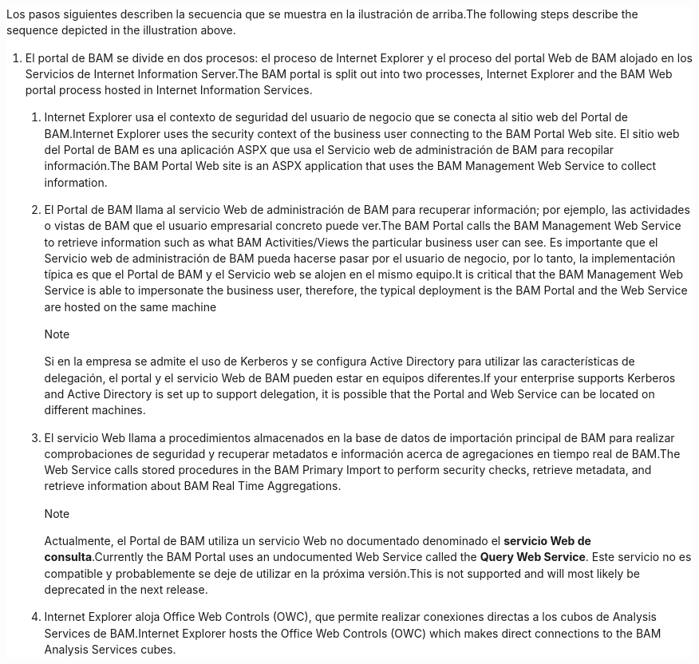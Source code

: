  <span data-ttu-id="dc4d8-185">Los pasos siguientes describen la secuencia que se muestra en la ilustración de arriba.</span><span class="sxs-lookup"><span data-stu-id="dc4d8-185">The following steps describe the sequence depicted in the illustration above.</span></span>  
  
1.  <span data-ttu-id="dc4d8-186">El portal de BAM se divide en dos procesos: el proceso de Internet Explorer y el proceso del portal Web de BAM alojado en los Servicios de Internet Information Server.</span><span class="sxs-lookup"><span data-stu-id="dc4d8-186">The BAM portal is split out into two processes, Internet Explorer and the BAM Web portal process hosted in Internet Information Services.</span></span>  
  
    1.  <span data-ttu-id="dc4d8-187">Internet Explorer usa el contexto de seguridad del usuario de negocio que se conecta al sitio web del Portal de BAM.</span><span class="sxs-lookup"><span data-stu-id="dc4d8-187">Internet Explorer uses the security context of the business user connecting to the BAM Portal Web site.</span></span> <span data-ttu-id="dc4d8-188">El sitio web del Portal de BAM es una aplicación ASPX que usa el Servicio web de administración de BAM para recopilar información.</span><span class="sxs-lookup"><span data-stu-id="dc4d8-188">The BAM Portal Web site is an ASPX application that uses the BAM Management Web Service to collect information.</span></span>  
  
    2.  <span data-ttu-id="dc4d8-189">El Portal de BAM llama al servicio Web de administración de BAM para recuperar información; por ejemplo, las actividades o vistas de BAM que el usuario empresarial concreto puede ver.</span><span class="sxs-lookup"><span data-stu-id="dc4d8-189">The BAM Portal calls the BAM Management Web Service to retrieve information such as what BAM Activities/Views the particular business user can see.</span></span> <span data-ttu-id="dc4d8-190">Es importante que el Servicio web de administración de BAM pueda hacerse pasar por el usuario de negocio, por lo tanto, la implementación típica es que el Portal de BAM y el Servicio web se alojen en el mismo equipo.</span><span class="sxs-lookup"><span data-stu-id="dc4d8-190">It is critical that the BAM Management Web Service is able to impersonate the business user, therefore, the typical deployment is the BAM Portal and the Web Service are hosted on the same machine</span></span>  
  
        > [!NOTE]
        >  <span data-ttu-id="dc4d8-191">Si en la empresa se admite el uso de Kerberos y se configura Active Directory para utilizar las características de delegación, el portal y el servicio Web de BAM pueden estar en equipos diferentes.</span><span class="sxs-lookup"><span data-stu-id="dc4d8-191">If your enterprise supports Kerberos and Active Directory is set up to support delegation, it is possible that the Portal and Web Service can be located on different machines.</span></span>  
  
    3.  <span data-ttu-id="dc4d8-192">El servicio Web llama a procedimientos almacenados en la base de datos de importación principal de BAM para realizar comprobaciones de seguridad y recuperar metadatos e información acerca de agregaciones en tiempo real de BAM.</span><span class="sxs-lookup"><span data-stu-id="dc4d8-192">The Web Service calls stored procedures in the BAM Primary Import to perform security checks, retrieve metadata, and retrieve information about BAM Real Time Aggregations.</span></span>  
  
        > [!NOTE]
        >  <span data-ttu-id="dc4d8-193">Actualmente, el Portal de BAM utiliza un servicio Web no documentado denominado el **servicio Web de consulta**.</span><span class="sxs-lookup"><span data-stu-id="dc4d8-193">Currently the BAM Portal uses an undocumented Web Service called the **Query Web Service**.</span></span> <span data-ttu-id="dc4d8-194">Este servicio no es compatible y probablemente se deje de utilizar en la próxima versión.</span><span class="sxs-lookup"><span data-stu-id="dc4d8-194">This is not supported and will most likely be deprecated in the next release.</span></span>  
  
    4.  <span data-ttu-id="dc4d8-195">Internet Explorer aloja Office Web Controls (OWC), que permite realizar conexiones directas a los cubos de Analysis Services de BAM.</span><span class="sxs-lookup"><span data-stu-id="dc4d8-195">Internet Explorer hosts the Office Web Controls (OWC) which makes direct connections to the BAM Analysis Services cubes.</span></span>  
  